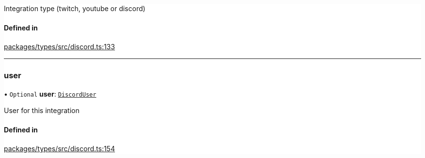 Integration type (twitch, youtube or discord)

#### Defined in

[packages/types/src/discord.ts:133](https://github.com/deepsarda/discordeno/blob/c6dc30bb/packages/types/src/discord.ts#L133)

---

### user

• `Optional` **user**: [`DiscordUser`](discordeno_types.DiscordUser.md)

User for this integration

#### Defined in

[packages/types/src/discord.ts:154](https://github.com/deepsarda/discordeno/blob/c6dc30bb/packages/types/src/discord.ts#L154)
